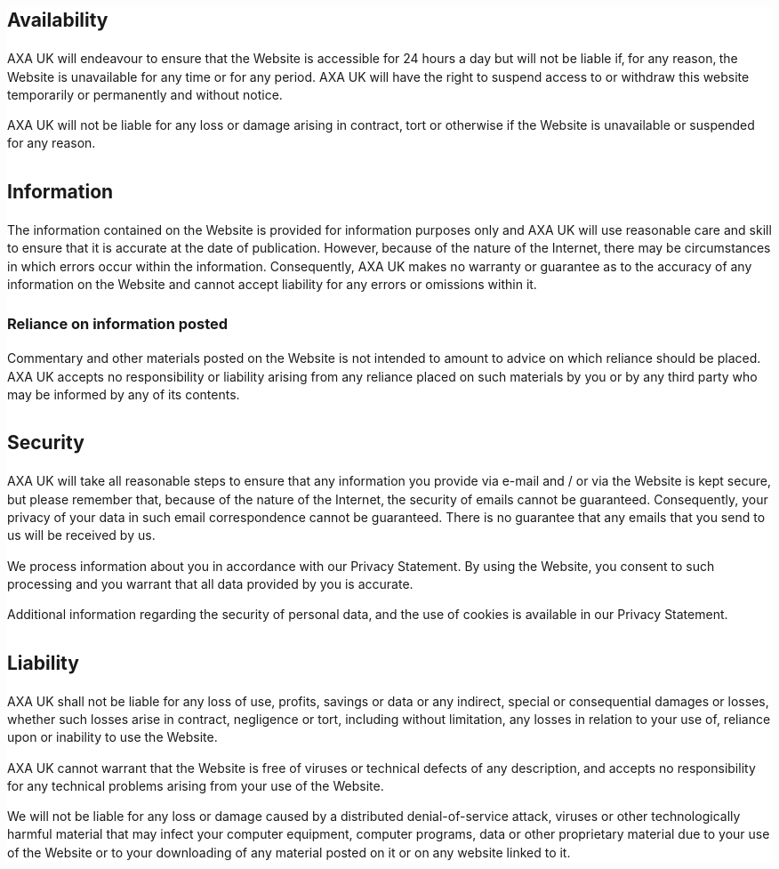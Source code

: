 Availability
------------

AXA UK will endeavour to ensure that the Website is accessible for 24 hours a day but will not be liable if‚ for any reason‚ the Website is unavailable for any time or for any period. AXA UK will have the right to suspend access to or withdraw this website temporarily or permanently and without notice.

AXA UK will not be liable for any loss or damage arising in contract‚ tort or otherwise if the Website is unavailable or suspended for any reason.

Information
-----------

The information contained on the Website is provided for information purposes only and AXA UK will use reasonable care and skill to ensure that it is accurate at the date of publication. However‚ because of the nature of the Internet‚ there may be circumstances in which errors occur within the information. Consequently, AXA UK makes no warranty or guarantee as to the accuracy of any information on the Website and cannot accept liability for any errors or omissions within it.

### Reliance on information posted

Commentary and other materials posted on the Website is not intended to amount to advice on which reliance should be placed. AXA UK accepts no responsibility or liability arising from any reliance placed on such materials by you or by any third party who may be informed by any of its contents.

Security
--------

AXA UK will take all reasonable steps to ensure that any information you provide via e-mail and / or via the Website is kept secure‚ but please remember that‚ because of the nature of the Internet‚ the security of emails cannot be guaranteed. Consequently, your privacy of your data in such email correspondence cannot be guaranteed. There is no guarantee that any emails that you send to us will be received by us.

We process information about you in accordance with our Privacy Statement. By using the Website, you consent to such processing and you warrant that all data provided by you is accurate.

Additional information regarding the security of personal data‚ and the use of cookies is available in our Privacy Statement.

Liability
---------

AXA UK shall not be liable for any loss of use, profits, savings or data or any indirect, special or consequential damages or losses, whether such losses arise in contract, negligence or tort, including without limitation, any losses in relation to your use of, reliance upon or inability to use the Website.

AXA UK cannot warrant that the Website is free of viruses or technical defects of any description‚ and accepts no responsibility for any technical problems arising from your use of the Website.

We will not be liable for any loss or damage caused by a distributed denial-of-service attack, viruses or other technologically harmful material that may infect your computer equipment, computer programs, data or other proprietary material due to your use of the Website or to your downloading of any material posted on it or on any website linked to it.
